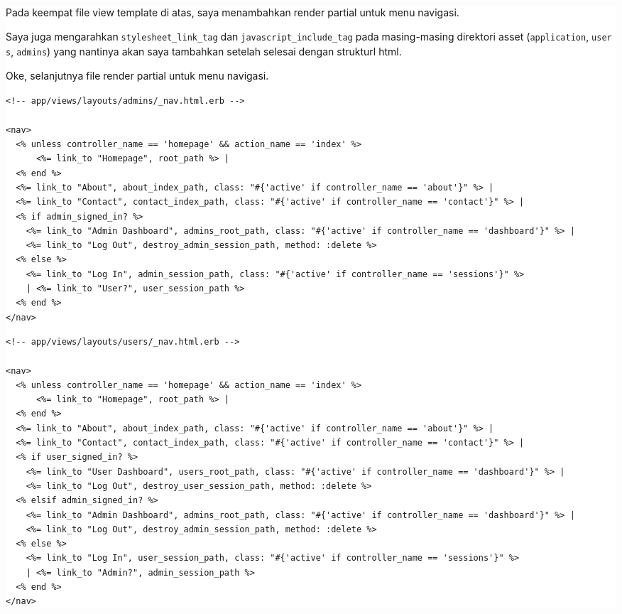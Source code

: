 Pada keempat file view template di atas, saya menambahkan render partial untuk menu navigasi.

Saya juga mengarahkan `stylesheet_link_tag` dan `javascript_include_tag` pada masing-masing direktori asset (`application`, `users`, `admins`) yang nantinya akan saya tambahkan setelah selesai dengan strukturl html.

Oke, selanjutnya file render partial untuk menu navigasi.

```erb
<!-- app/views/layouts/admins/_nav.html.erb -->

<nav>
  <% unless controller_name == 'homepage' && action_name == 'index' %>
      <%= link_to "Homepage", root_path %> |
  <% end %>
  <%= link_to "About", about_index_path, class: "#{'active' if controller_name == 'about'}" %> |
  <%= link_to "Contact", contact_index_path, class: "#{'active' if controller_name == 'contact'}" %> |
  <% if admin_signed_in? %>
    <%= link_to "Admin Dashboard", admins_root_path, class: "#{'active' if controller_name == 'dashboard'}" %> |
    <%= link_to "Log Out", destroy_admin_session_path, method: :delete %>
  <% else %>
    <%= link_to "Log In", admin_session_path, class: "#{'active' if controller_name == 'sessions'}" %>
    | <%= link_to "User?", user_session_path %>
  <% end %>
</nav>
```

```erb
<!-- app/views/layouts/users/_nav.html.erb -->

<nav>
  <% unless controller_name == 'homepage' && action_name == 'index' %>
      <%= link_to "Homepage", root_path %> |
  <% end %>
  <%= link_to "About", about_index_path, class: "#{'active' if controller_name == 'about'}" %> |
  <%= link_to "Contact", contact_index_path, class: "#{'active' if controller_name == 'contact'}" %> |
  <% if user_signed_in? %>
    <%= link_to "User Dashboard", users_root_path, class: "#{'active' if controller_name == 'dashboard'}" %> |
    <%= link_to "Log Out", destroy_user_session_path, method: :delete %>
  <% elsif admin_signed_in? %>
    <%= link_to "Admin Dashboard", admins_root_path, class: "#{'active' if controller_name == 'dashboard'}" %> |
    <%= link_to "Log Out", destroy_admin_session_path, method: :delete %>
  <% else %>
    <%= link_to "Log In", user_session_path, class: "#{'active' if controller_name == 'sessions'}" %>
    | <%= link_to "Admin?", admin_session_path %>
  <% end %>
</nav>
```

